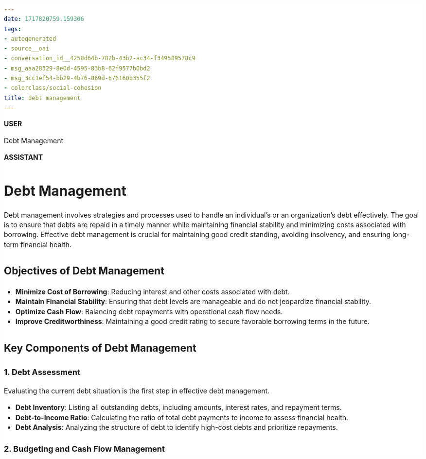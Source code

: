 ```yaml
---
date: 1717820759.159306
tags:
- autogenerated
- source__oai
- conversation_id__4258d64b-782b-43b2-ac34-f349589578c9
- msg_aaa28329-8e0d-4595-83b8-62f9577b0bd2
- msg_3cc1ef54-bb29-4b76-869d-676160b355f2
- colorclass/social-cohesion
title: debt management
---
```


**USER**

Debt Management


**ASSISTANT**

# Debt Management

Debt management involves strategies and processes used to handle an individual’s or an organization’s debt effectively. The goal is to ensure that debts are repaid in a timely manner while maintaining financial stability and minimizing costs associated with borrowing. Effective debt management is crucial for maintaining good credit standing, avoiding insolvency, and ensuring long-term financial health.

## Objectives of Debt Management

- **Minimize Cost of Borrowing**: Reducing interest and other costs associated with debt.
- **Maintain Financial Stability**: Ensuring that debt levels are manageable and do not jeopardize financial stability.
- **Optimize Cash Flow**: Balancing debt repayments with operational cash flow needs.
- **Improve Creditworthiness**: Maintaining a good credit rating to secure favorable borrowing terms in the future.

## Key Components of Debt Management

### 1. Debt Assessment

Evaluating the current debt situation is the first step in effective debt management.

- **Debt Inventory**: Listing all outstanding debts, including amounts, interest rates, and repayment terms.
- **Debt-to-Income Ratio**: Calculating the ratio of total debt payments to income to assess financial health.
- **Debt Analysis**: Analyzing the structure of debt to identify high-cost debts and prioritize repayments.

### 2. Budgeting and Cash Flow Management
